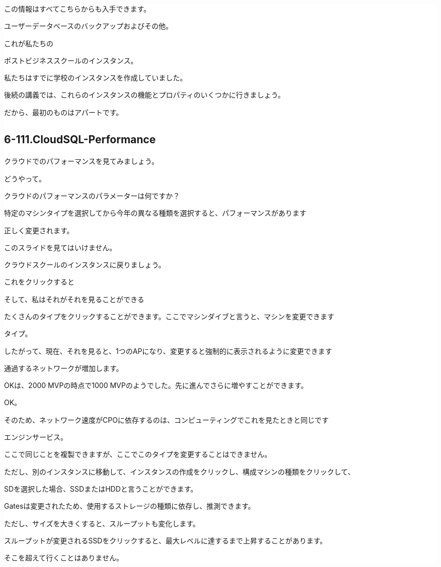 この情報はすべてこちらからも入手できます。

ユーザーデータベースのバックアップおよびその他。

これが私たちの

ポストビジネススクールのインスタンス。

私たちはすでに学校のインスタンスを作成していました。

後続の講義では、これらのインスタンスの機能とプロパティのいくつかに行きましょう。

だから、最初のものはアパートです。


## 6-111.CloudSQL-Performance
クラウドでのパフォーマンスを見てみましょう。

どうやって。

クラウドのパフォーマンスのパラメーターは何ですか？

特定のマシンタイプを選択してから今年の異なる種類を選択すると、パフォーマンスがあります

正しく変更されます。

このスライドを見てはいけません。

クラウドスクールのインスタンスに戻りましょう。

これをクリックすると

そして、私はそれがそれを見ることができる

たくさんのタイプをクリックすることができます。ここでマシンダイブと言うと、マシンを変更できます

タイプ。

したがって、現在、それを見ると、1つのAPになり、変更すると強制的に表示されるように変更できます

通過するネットワークが増加します。

OKは、2000 MVPの時点で1000 MVPのようでした。先に進んでさらに増やすことができます。

OK。

そのため、ネットワーク速度がCPOに依存するのは、コンピューティングでこれを見たときと同じです

エンジンサービス。

ここで同じことを複製できますが、ここでこのタイプを変更することはできません。

ただし、別のインスタンスに移動して、インスタンスの作成をクリックし、構成マシンの種類をクリックして、

SDを選択した場合、SSDまたはHDDと言うことができます。

Gatesは変更されたため、使用するストレージの種類に依存し、推測できます。

ただし、サイズを大きくすると、スループットも変化します。

スループットが変更されるSSDをクリックすると、最大レベルに達するまで上昇することがあります。

そこを超えて行くことはありません。
